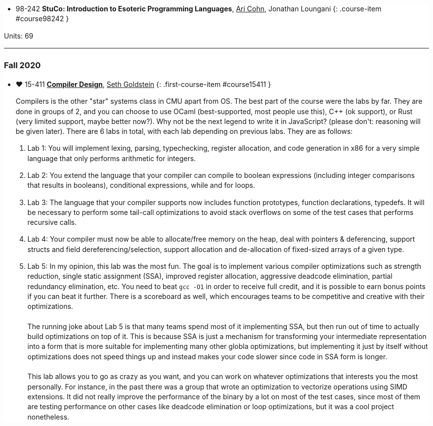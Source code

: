 - 98-242 **StuCo: Introduction to Esoteric Programming Languages**, [Ari Cohn](https://wafflecohn.github.io/), Jonathan Loungani
  {: .course-item #course98242 }

Units: 69

---

### Fall 2020

- &#10084;&#65039; 15-411 [**Compiler
  Design**](https://www.cs.cmu.edu/afs/cs/academic/class/15411-f20/www/), [Seth
  Goldstein](http://www.cs.cmu.edu/~seth/)
  {: .first-course-item #course15411 }

  Compilers is the other "star" systems class in CMU apart from OS. The best
  part of the course were the labs by far. They are done in groups of 2, and
  you can choose to use OCaml (best-supported, most people use this), C++ (ok
  support), or Rust (very limited support, maybe better now?). Why
  not be the next legend to write it in JavaScript? (please don't: reasoning will be given later). There are 6 labs
  in total, with each lab depending on previous labs. They are as follows:

  1. Lab 1: You will implement lexing, parsing, typechecking,
     register allocation, and code generation in x86
     for a very simple language that only performs arithmetic
     for integers.

  2. Lab 2: You extend the language that your compiler
     can compile to boolean
     expressions (including integer comparisons that results in booleans),
     conditional expressions, while and for loops.

  3. Lab 3: The language that your compiler supports now includes
     function prototypes, function declarations, typedefs.
     It will be necessary to perform some tail-call optimizations to
     avoid stack overflows on some of the test cases that performs
     recursive calls.

  4. Lab 4: Your compiler must now be able to allocate/free memory
     on the heap, deal with pointers & deferencing, support structs
     and field dereferencing/selection, support allocation
     and de-allocation of fixed-sized arrays of a given type.

  5. Lab 5: In my opinion, this lab was the most fun. The goal is to implement
     various compiler optimizations such as strength reduction, single static
     assignment (SSA), improved register allocation, aggressive deadcode
     elimination, partial redundancy elimination, etc. You need to beat `gcc -O1`
     in order to receive full credit, and it is possible to earn bonus points if
     you can beat it further. There is a scoreboard as well, which encourages teams
     to be competitive and creative with their optimizations. <br><br>
     The running joke about Lab 5 is that many teams spend most of it implementing
     SSA, but then run out of time to actually build optimizations on top of it.
     This is because SSA is just a mechanism for transforming your intermediate
     representation into a form that is more suitable for implementing many other
     globla optimizations, but implementing it just by itself without optimizations
     does not speed things up and instead makes your code slower since code in SSA
     form is longer. <br><br>
     This lab allows you to go as crazy as you want, and you can work on whatever
     optimizations that interests you the most personally. For instance,
     in the past there was a group that wrote an optimization to vectorize
     operations using SIMD extensions. It did not really improve the
     performance of the binary by a lot on most of the test cases, since
     most of them are testing performance on other cases like deadcode elimination
     or loop optimizations, but it was a cool project nonetheless.
